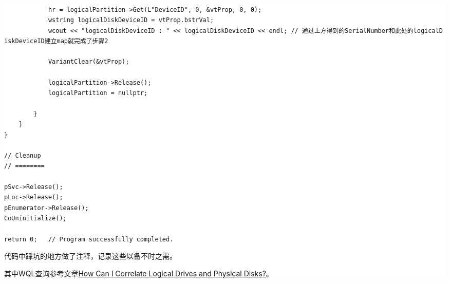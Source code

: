                 hr = logicalPartition->Get(L"DeviceID", 0, &vtProp, 0, 0);
                wstring logicalDiskDeviceID = vtProp.bstrVal;
                wcout << "logicalDiskDeviceID : " << logicalDiskDeviceID << endl; // 通过上方得到的SerialNumber和此处的logicalDiskDeviceID建立map就完成了步骤2

                VariantClear(&vtProp);

                logicalPartition->Release();
                logicalPartition = nullptr;

            }
        }
    }

    // Cleanup
    // ========

    pSvc->Release();
    pLoc->Release();
    pEnumerator->Release();
    CoUninitialize();

    return 0;   // Program successfully completed.

代码中踩坑的地方做了注释，记录这些以备不时之需。

其中WQL查询参考文章[How Can I Correlate Logical Drives and Physical Disks?](https://devblogs.microsoft.com/scripting/how-can-i-correlate-logical-drives-and-physical-disks/)。

